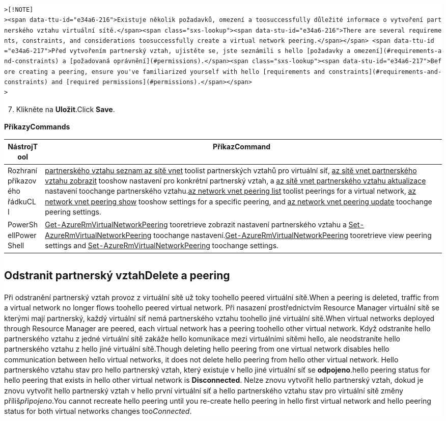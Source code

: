     >[!NOTE]
    ><span data-ttu-id="e34a6-216">Existuje několik požadavků, omezení a toosuccessfully důležité informace o vytvoření partnerského vztahu virtuální sítě.</span><span class="sxs-lookup"><span data-stu-id="e34a6-216">There are several requirements, constraints, and considerations toosuccessfully create a virtual network peering.</span></span> <span data-ttu-id="e34a6-217">Před vytvořením partnerský vztah, ujistěte se, jste seznámili s hello [požadavky a omezení](#requirements-and-constraints) a [požadovaná oprávnění](#permissions).</span><span class="sxs-lookup"><span data-stu-id="e34a6-217">Before creating a peering, ensure you've familiarized yourself with hello [requirements and constraints](#requirements-and-constraints) and [required permissions](#permissions).</span></span>
    >

7. <span data-ttu-id="e34a6-218">Klikněte na **Uložit**.</span><span class="sxs-lookup"><span data-stu-id="e34a6-218">Click **Save**.</span></span>

<span data-ttu-id="e34a6-219">**Příkazy**</span><span class="sxs-lookup"><span data-stu-id="e34a6-219">**Commands**</span></span>

|<span data-ttu-id="e34a6-220">Nástroj</span><span class="sxs-lookup"><span data-stu-id="e34a6-220">Tool</span></span>|<span data-ttu-id="e34a6-221">Příkaz</span><span class="sxs-lookup"><span data-stu-id="e34a6-221">Command</span></span>|
|---|---|
|<span data-ttu-id="e34a6-222">Rozhraní příkazového řádku</span><span class="sxs-lookup"><span data-stu-id="e34a6-222">CLI</span></span>|<span data-ttu-id="e34a6-223">[partnerského vztahu seznam az sítě vnet](/cli/azure/network/vnet/peering?toc=%2fazure%2fvirtual-network%2ftoc.json#list) toolist partnerských vztahů pro virtuální síť, [az sítě vnet partnerského vztahu zobrazit](/cli/azure/network/vnet/peering?toc=%2fazure%2fvirtual-network%2ftoc.json#show) tooshow nastavení pro konkrétní partnerský vztah, a [az sítě vnet partnerského vztahu aktualizace](/cli/azure/network/vnet/peering?toc=%2fazure%2fvirtual-network%2ftoc.json#update) nastavení toochange partnerského vztahu.</span><span class="sxs-lookup"><span data-stu-id="e34a6-223">[az network vnet peering list](/cli/azure/network/vnet/peering?toc=%2fazure%2fvirtual-network%2ftoc.json#list) toolist peerings for a virtual network, [az network vnet peering show](/cli/azure/network/vnet/peering?toc=%2fazure%2fvirtual-network%2ftoc.json#show) tooshow settings for a specific peering, and [az network vnet peering update](/cli/azure/network/vnet/peering?toc=%2fazure%2fvirtual-network%2ftoc.json#update) toochange peering settings.</span></span>|
|<span data-ttu-id="e34a6-224">PowerShell</span><span class="sxs-lookup"><span data-stu-id="e34a6-224">PowerShell</span></span>|<span data-ttu-id="e34a6-225">[Get-AzureRmVirtualNetworkPeering](/powershell/module/azurerm.network/get-azurermvirtualnetworkpeering?toc=%2fazure%2fvirtual-network%2ftoc.json) tooretrieve zobrazit nastavení partnerského vztahu a [Set-AzureRmVirtualNetworkPeering](/powershell/module/azurerm.network/set-azurermvirtualnetworkpeering?toc=%2fazure%2fvirtual-network%2ftoc.json) toochange nastavení.</span><span class="sxs-lookup"><span data-stu-id="e34a6-225">[Get-AzureRmVirtualNetworkPeering](/powershell/module/azurerm.network/get-azurermvirtualnetworkpeering?toc=%2fazure%2fvirtual-network%2ftoc.json) tooretrieve view peering settings and [Set-AzureRmVirtualNetworkPeering](/powershell/module/azurerm.network/set-azurermvirtualnetworkpeering?toc=%2fazure%2fvirtual-network%2ftoc.json) toochange settings.</span></span>|

## <a name="delete-a-peering"></a><span data-ttu-id="e34a6-226">Odstranit partnerský vztah</span><span class="sxs-lookup"><span data-stu-id="e34a6-226">Delete a peering</span></span>
<span data-ttu-id="e34a6-227">Při odstranění partnerský vztah provoz z virtuální sítě už toky toohello peered virtuální sítě.</span><span class="sxs-lookup"><span data-stu-id="e34a6-227">When a peering is deleted, traffic from a virtual network no longer flows toohello peered virtual network.</span></span> <span data-ttu-id="e34a6-228">Při nasazení prostřednictvím Resource Manager virtuální sítě se kterými mají partnerský, každý virtuální síť nemá partnerského vztahu toohello jiné virtuální sítě.</span><span class="sxs-lookup"><span data-stu-id="e34a6-228">When virtual networks deployed through Resource Manager are peered, each virtual network has a peering toohello other virtual network.</span></span> <span data-ttu-id="e34a6-229">Když odstraníte hello partnerského vztahu z jedné virtuální sítě zakáže hello komunikace mezi virtuálními sítěmi hello, ale neodstraníte hello partnerského vztahu z hello jiné virtuální sítě.</span><span class="sxs-lookup"><span data-stu-id="e34a6-229">Though deleting hello peering from one virtual network disables hello communication between hello virtual networks, it does not delete hello peering from hello other virtual network.</span></span> <span data-ttu-id="e34a6-230">Hello partnerského vztahu stav pro hello partnerský vztah, který existuje v hello jiné virtuální síť se **odpojeno**.</span><span class="sxs-lookup"><span data-stu-id="e34a6-230">hello peering status for hello peering that exists in hello other virtual network is **Disconnected**.</span></span> <span data-ttu-id="e34a6-231">Nelze znovu vytvořit hello partnerský vztah, dokud je znovu vytvořit hello partnerský vztah v hello první virtuální síť a hello partnerského vztahu stav pro virtuální sítě změny příliš*připojeno*.</span><span class="sxs-lookup"><span data-stu-id="e34a6-231">You cannot recreate hello peering until you re-create hello peering in hello first virtual network and hello peering status for both virtual networks changes too*Connected*.</span></span> 
